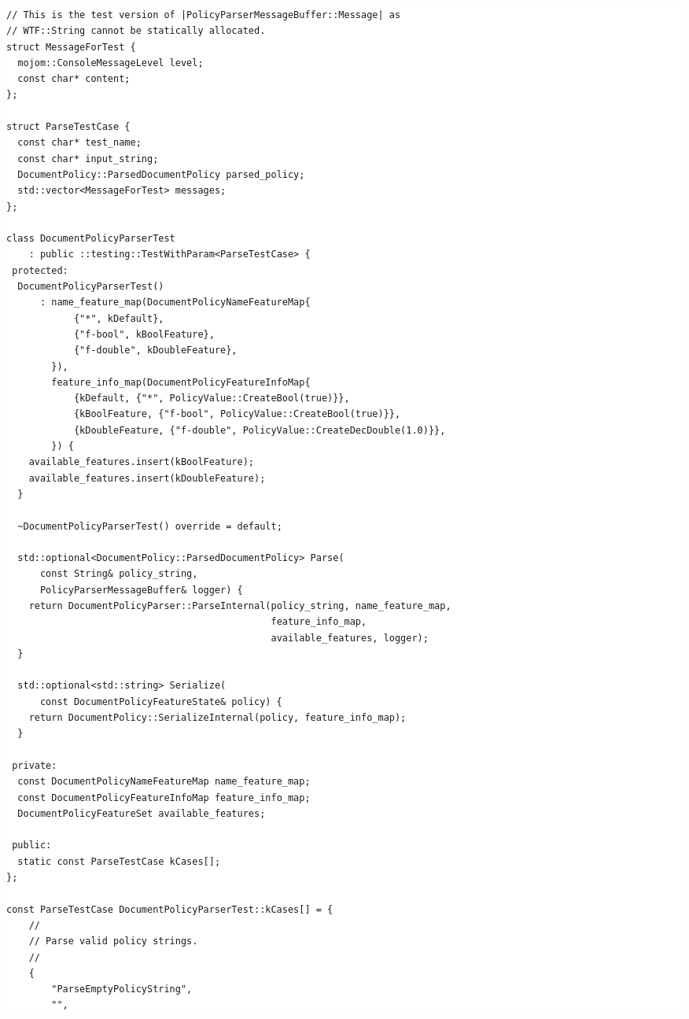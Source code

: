 ```
// This is the test version of |PolicyParserMessageBuffer::Message| as
// WTF::String cannot be statically allocated.
struct MessageForTest {
  mojom::ConsoleMessageLevel level;
  const char* content;
};

struct ParseTestCase {
  const char* test_name;
  const char* input_string;
  DocumentPolicy::ParsedDocumentPolicy parsed_policy;
  std::vector<MessageForTest> messages;
};

class DocumentPolicyParserTest
    : public ::testing::TestWithParam<ParseTestCase> {
 protected:
  DocumentPolicyParserTest()
      : name_feature_map(DocumentPolicyNameFeatureMap{
            {"*", kDefault},
            {"f-bool", kBoolFeature},
            {"f-double", kDoubleFeature},
        }),
        feature_info_map(DocumentPolicyFeatureInfoMap{
            {kDefault, {"*", PolicyValue::CreateBool(true)}},
            {kBoolFeature, {"f-bool", PolicyValue::CreateBool(true)}},
            {kDoubleFeature, {"f-double", PolicyValue::CreateDecDouble(1.0)}},
        }) {
    available_features.insert(kBoolFeature);
    available_features.insert(kDoubleFeature);
  }

  ~DocumentPolicyParserTest() override = default;

  std::optional<DocumentPolicy::ParsedDocumentPolicy> Parse(
      const String& policy_string,
      PolicyParserMessageBuffer& logger) {
    return DocumentPolicyParser::ParseInternal(policy_string, name_feature_map,
                                               feature_info_map,
                                               available_features, logger);
  }

  std::optional<std::string> Serialize(
      const DocumentPolicyFeatureState& policy) {
    return DocumentPolicy::SerializeInternal(policy, feature_info_map);
  }

 private:
  const DocumentPolicyNameFeatureMap name_feature_map;
  const DocumentPolicyFeatureInfoMap feature_info_map;
  DocumentPolicyFeatureSet available_features;

 public:
  static const ParseTestCase kCases[];
};

const ParseTestCase DocumentPolicyParserTest::kCases[] = {
    //
    // Parse valid policy strings.
    //
    {
        "ParseEmptyPolicyString",
        "",
```